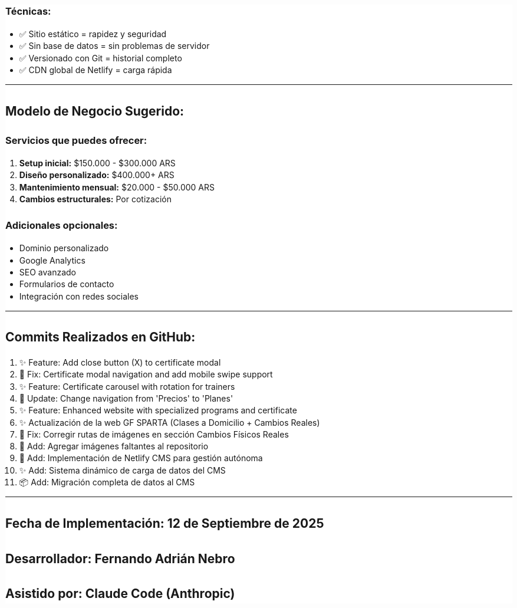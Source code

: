 ### Técnicas:
- ✅ Sitio estático = rapidez y seguridad
- ✅ Sin base de datos = sin problemas de servidor
- ✅ Versionado con Git = historial completo
- ✅ CDN global de Netlify = carga rápida

---

## Modelo de Negocio Sugerido:

### Servicios que puedes ofrecer:
1. **Setup inicial:** $150.000 - $300.000 ARS
2. **Diseño personalizado:** $400.000+ ARS
3. **Mantenimiento mensual:** $20.000 - $50.000 ARS
4. **Cambios estructurales:** Por cotización

### Adicionales opcionales:
- Dominio personalizado
- Google Analytics
- SEO avanzado
- Formularios de contacto
- Integración con redes sociales

---

## Commits Realizados en GitHub:

1. ✨ Feature: Add close button (X) to certificate modal
2. 🔧 Fix: Certificate modal navigation and add mobile swipe support
3. ✨ Feature: Certificate carousel with rotation for trainers
4. 🔧 Update: Change navigation from 'Precios' to 'Planes'
5. ✨ Feature: Enhanced website with specialized programs and certificate
6. ✨ Actualización de la web GF SPARTA (Clases a Domicilio + Cambios Reales)
7. 🔧 Fix: Corregir rutas de imágenes en sección Cambios Físicos Reales
8. 📸 Add: Agregar imágenes faltantes al repositorio
9. 🚀 Add: Implementación de Netlify CMS para gestión autónoma
10. ✨ Add: Sistema dinámico de carga de datos del CMS
11. 📦 Add: Migración completa de datos al CMS

---

## Fecha de Implementación: 12 de Septiembre de 2025
## Desarrollador: Fernando Adrián Nebro
## Asistido por: Claude Code (Anthropic)